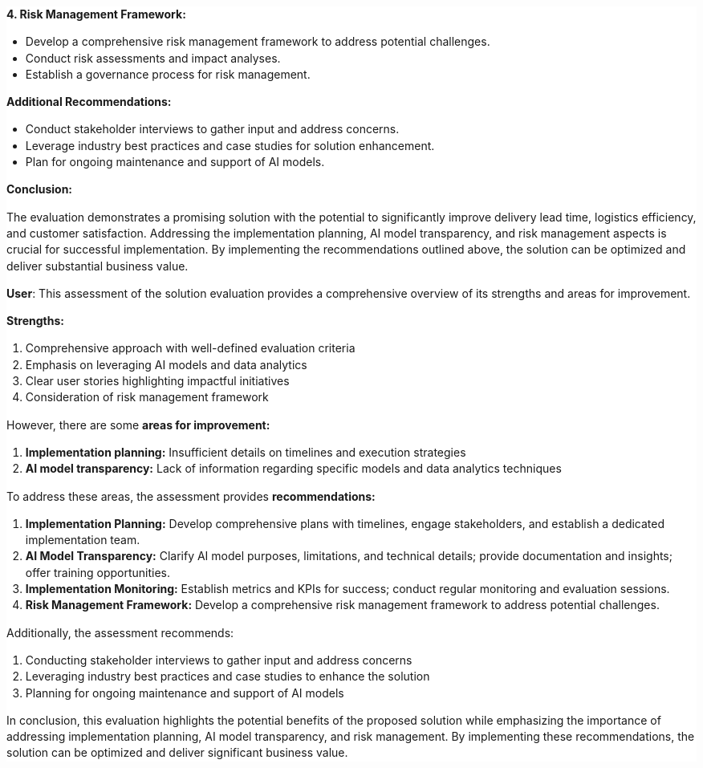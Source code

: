 **4. Risk Management Framework:**

* Develop a comprehensive risk management framework to address potential challenges.
* Conduct risk assessments and impact analyses.
* Establish a governance process for risk management.

**Additional Recommendations:**

* Conduct stakeholder interviews to gather input and address concerns.
* Leverage industry best practices and case studies for solution enhancement.
* Plan for ongoing maintenance and support of AI models.

**Conclusion:**

The evaluation demonstrates a promising solution with the potential to significantly improve delivery lead time, logistics efficiency, and customer satisfaction. Addressing the implementation planning, AI model transparency, and risk management aspects is crucial for successful implementation. By implementing the recommendations outlined above, the solution can be optimized and deliver substantial business value.

**User**: This assessment of the solution evaluation provides a comprehensive overview of its strengths and areas for improvement.

**Strengths:**

1. Comprehensive approach with well-defined evaluation criteria
2. Emphasis on leveraging AI models and data analytics
3. Clear user stories highlighting impactful initiatives
4. Consideration of risk management framework

However, there are some **areas for improvement:**

1. **Implementation planning:** Insufficient details on timelines and execution strategies
2. **AI model transparency:** Lack of information regarding specific models and data analytics techniques

To address these areas, the assessment provides **recommendations:**

1. **Implementation Planning:** Develop comprehensive plans with timelines, engage stakeholders, and establish a dedicated implementation team.
2. **AI Model Transparency:** Clarify AI model purposes, limitations, and technical details; provide documentation and insights; offer training opportunities.
3. **Implementation Monitoring:** Establish metrics and KPIs for success; conduct regular monitoring and evaluation sessions.
4. **Risk Management Framework:** Develop a comprehensive risk management framework to address potential challenges.

Additionally, the assessment recommends:

1. Conducting stakeholder interviews to gather input and address concerns
2. Leveraging industry best practices and case studies to enhance the solution
3. Planning for ongoing maintenance and support of AI models

In conclusion, this evaluation highlights the potential benefits of the proposed solution while emphasizing the importance of addressing implementation planning, AI model transparency, and risk management. By implementing these recommendations, the solution can be optimized and deliver significant business value.
